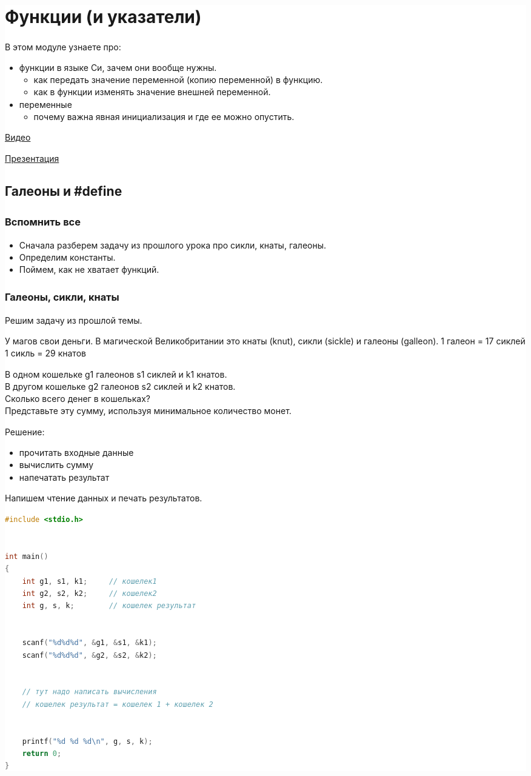 # Функции (и указатели)

В этом модуле узнаете про:

+ функции в языке Си, зачем они вообще нужны.
  + как передать значение переменной (копию переменной) в функцию.
  + как в функции изменять значение внешней переменной.
+ переменные
  + почему важна явная инициализация и где ее можно опустить.

[Видео](https://youtu.be/o1cevi2SzME)

[Презентация](/C_for_beginners_Stepik/Files/c2019_2.pdf)

## Галеоны и #define

### Вспомнить все

+ Сначала разберем задачу из прошлого урока про сикли, кнаты, галеоны.
+ Определим константы.
+ Поймем, как не хватает функций.

### Галеоны, сикли, кнаты

Решим задачу из прошлой темы.

У магов свои деньги. В магической Великобритании это кнаты (knut), сикли (sickle) и галеоны (galleon). 1 галеон = 17 сиклей 1 сикль = 29 кнатов

В одном кошельке g1 галеонов s1 сиклей и k1 кнатов.<br>
В другом кошельке g2 галеонов s2 сиклей и k2 кнатов.<br>
Сколько всего денег в кошельках?<br>
Представьте эту сумму, используя минимальное количество монет.

Решение:

+ прочитать входные данные
+ вычислить сумму
+ напечатать результат

Напишем чтение данных и печать результатов.

```c
#include <stdio.h>


int main()
{
    int g1, s1, k1;     // кошелек1
    int g2, s2, k2;     // кошелек2
    int g, s, k;        // кошелек результат


    scanf("%d%d%d", &g1, &s1, &k1);
    scanf("%d%d%d", &g2, &s2, &k2);


    // тут надо написать вычисления
    // кошелек результат = кошелек 1 + кошелек 2


    printf("%d %d %d\n", g, s, k);
    return 0;
}
```
